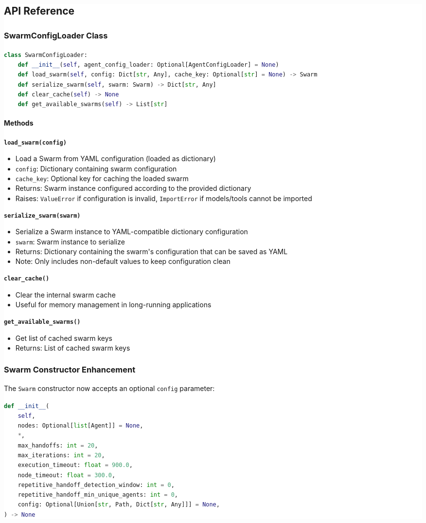 ## API Reference

### SwarmConfigLoader Class

```python
class SwarmConfigLoader:
    def __init__(self, agent_config_loader: Optional[AgentConfigLoader] = None)
    def load_swarm(self, config: Dict[str, Any], cache_key: Optional[str] = None) -> Swarm
    def serialize_swarm(self, swarm: Swarm) -> Dict[str, Any]
    def clear_cache(self) -> None
    def get_available_swarms(self) -> List[str]
```

#### Methods

**`load_swarm(config)`**
- Load a Swarm from YAML configuration (loaded as dictionary)
- `config`: Dictionary containing swarm configuration
- `cache_key`: Optional key for caching the loaded swarm
- Returns: Swarm instance configured according to the provided dictionary
- Raises: `ValueError` if configuration is invalid, `ImportError` if models/tools cannot be imported

**`serialize_swarm(swarm)`**
- Serialize a Swarm instance to YAML-compatible dictionary configuration
- `swarm`: Swarm instance to serialize
- Returns: Dictionary containing the swarm's configuration that can be saved as YAML
- Note: Only includes non-default values to keep configuration clean

**`clear_cache()`**
- Clear the internal swarm cache
- Useful for memory management in long-running applications

**`get_available_swarms()`**
- Get list of cached swarm keys
- Returns: List of cached swarm keys

### Swarm Constructor Enhancement

The `Swarm` constructor now accepts an optional `config` parameter:

```python
def __init__(
    self,
    nodes: Optional[list[Agent]] = None,
    *,
    max_handoffs: int = 20,
    max_iterations: int = 20,
    execution_timeout: float = 900.0,
    node_timeout: float = 300.0,
    repetitive_handoff_detection_window: int = 0,
    repetitive_handoff_min_unique_agents: int = 0,
    config: Optional[Union[str, Path, Dict[str, Any]]] = None,
) -> None
```
